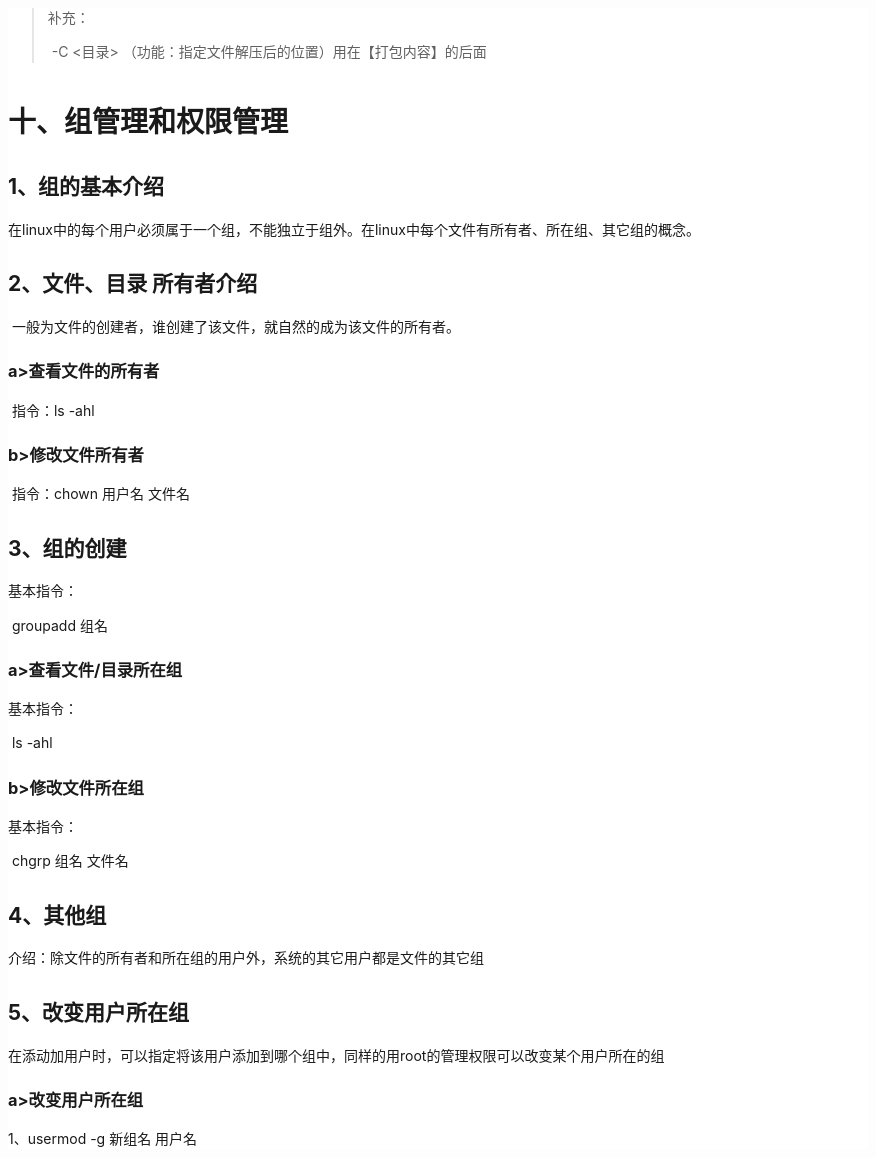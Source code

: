 > 补充：
>
> ​	-C	<目录>	（功能：指定文件解压后的位置）用在【打包内容】的后面

# 十、组管理和权限管理

## 1、组的基本介绍

​	在linux中的每个用户必须属于一个组，不能独立于组外。在linux中每个文件有所有者、所在组、其它组的概念。

## 2、文件、目录 所有者介绍

​	一般为文件的创建者，谁创建了该文件，就自然的成为该文件的所有者。

### a>查看文件的所有者

​	指令：ls	-ahl

### b>修改文件所有者

​	指令：chown	用户名	文件名

## 3、组的创建

基本指令：

​	groupadd	组名

### a>查看文件/目录所在组

基本指令：

​	ls	-ahl

### b>修改文件所在组

基本指令：

​	chgrp	组名	文件名

## 4、其他组

介绍：除文件的所有者和所在组的用户外，系统的其它用户都是文件的其它组

## 5、改变用户所在组

​	在添动加用户时，可以指定将该用户添加到哪个组中，同样的用root的管理权限可以改变某个用户所在的组

### a>改变用户所在组

1、usermod	-g	新组名	用户名
